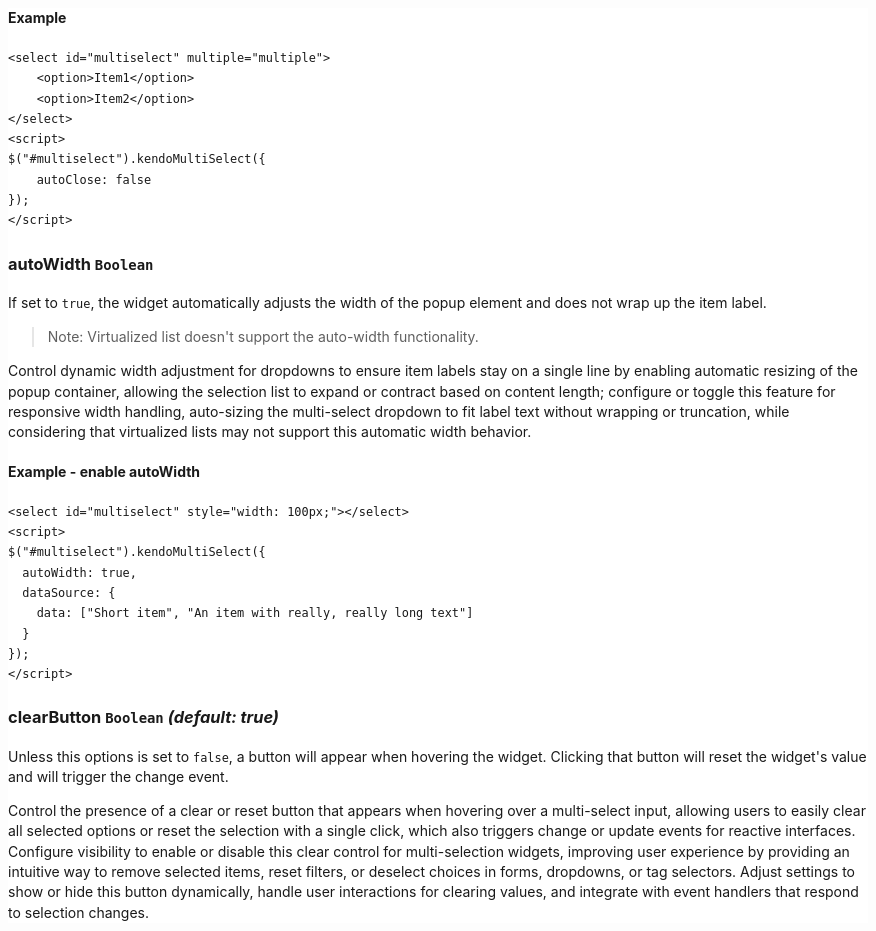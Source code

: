#### Example

    <select id="multiselect" multiple="multiple">
        <option>Item1</option>
        <option>Item2</option>
    </select>
    <script>
    $("#multiselect").kendoMultiSelect({
        autoClose: false
    });
    </script>

### autoWidth `Boolean`

If set to `true`, the widget automatically adjusts the width of the popup element and does not wrap up the item label.

> Note: Virtualized list doesn't support the auto-width functionality.


<div class="meta-api-description">
Control dynamic width adjustment for dropdowns to ensure item labels stay on a single line by enabling automatic resizing of the popup container, allowing the selection list to expand or contract based on content length; configure or toggle this feature for responsive width handling, auto-sizing the multi-select dropdown to fit label text without wrapping or truncation, while considering that virtualized lists may not support this automatic width behavior.
</div>

#### Example - enable autoWidth

    <select id="multiselect" style="width: 100px;"></select>
    <script>
    $("#multiselect").kendoMultiSelect({
      autoWidth: true,
      dataSource: {
        data: ["Short item", "An item with really, really long text"]
      }
    });
    </script>

### clearButton `Boolean` *(default: true)*

Unless this options is set to `false`, a button will appear when hovering the widget. Clicking that button will reset the widget's value and will trigger the change event.


<div class="meta-api-description">
Control the presence of a clear or reset button that appears when hovering over a multi-select input, allowing users to easily clear all selected options or reset the selection with a single click, which also triggers change or update events for reactive interfaces. Configure visibility to enable or disable this clear control for multi-selection widgets, improving user experience by providing an intuitive way to remove selected items, reset filters, or deselect choices in forms, dropdowns, or tag selectors. Adjust settings to show or hide this button dynamically, handle user interactions for clearing values, and integrate with event handlers that respond to selection changes.
</div>

